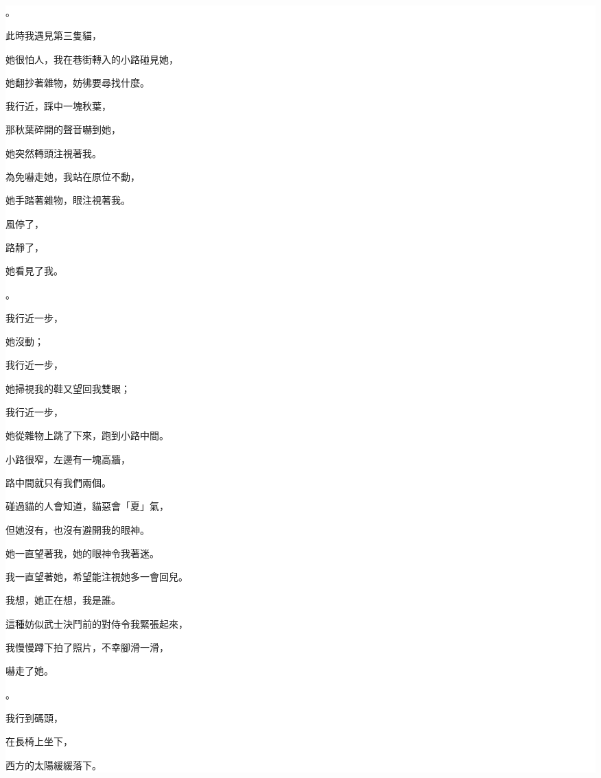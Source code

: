 。

此時我遇見第三隻貓，

她很怕人，我在巷街轉入的小路碰見她，

她翻抄著雜物，妨彿要尋找什麼。

我行近，踩中一塊秋葉，

那秋葉碎開的聲音嚇到她，

她突然轉頭注視著我。

為免嚇走她，我站在原位不動，

她手踏著雜物，眼注視著我。

風停了，

路靜了，

她看見了我。

。

我行近一步，

她沒動；

我行近一步，

她掃視我的鞋又望回我雙眼；

我行近一步，

她從雜物上跳了下來，跑到小路中間。

小路很窄，左邊有一塊高牆，

路中間就只有我們兩個。

碰過貓的人會知道，貓惡會「夏」氣，

但她沒有，也沒有避開我的眼神。

她一直望著我，她的眼神令我著迷。

我一直望著她，希望能注視她多一會回兒。

我想，她正在想，我是誰。

這種妨似武士決鬥前的對侍令我緊張起來，

我慢慢蹲下拍了照片，不幸腳滑一滑，

嚇走了她。

。

我行到碼頭，

在長椅上坐下，

西方的太陽緩緩落下。
